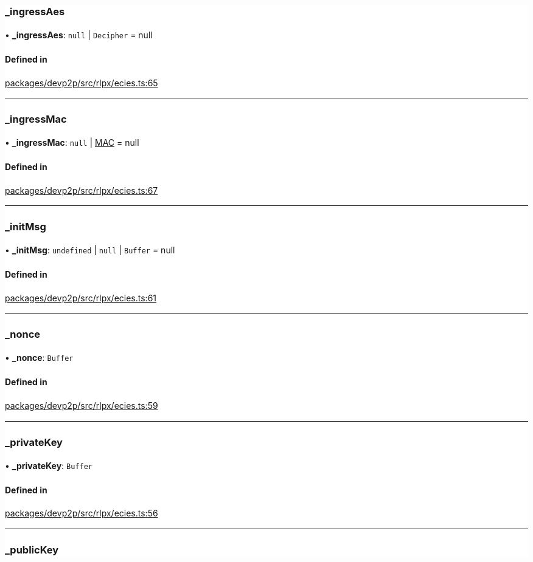 ### \_ingressAes

• **\_ingressAes**: ``null`` \| `Decipher` = null

#### Defined in

[packages/devp2p/src/rlpx/ecies.ts:65](https://github.com/ethereumjs/ethereumjs-monorepo/blob/master/packages/devp2p/src/rlpx/ecies.ts#L65)

___

### \_ingressMac

• **\_ingressMac**: ``null`` \| [MAC](rlpx_mac.mac.md) = null

#### Defined in

[packages/devp2p/src/rlpx/ecies.ts:67](https://github.com/ethereumjs/ethereumjs-monorepo/blob/master/packages/devp2p/src/rlpx/ecies.ts#L67)

___

### \_initMsg

• **\_initMsg**: `undefined` \| ``null`` \| `Buffer` = null

#### Defined in

[packages/devp2p/src/rlpx/ecies.ts:61](https://github.com/ethereumjs/ethereumjs-monorepo/blob/master/packages/devp2p/src/rlpx/ecies.ts#L61)

___

### \_nonce

• **\_nonce**: `Buffer`

#### Defined in

[packages/devp2p/src/rlpx/ecies.ts:59](https://github.com/ethereumjs/ethereumjs-monorepo/blob/master/packages/devp2p/src/rlpx/ecies.ts#L59)

___

### \_privateKey

• **\_privateKey**: `Buffer`

#### Defined in

[packages/devp2p/src/rlpx/ecies.ts:56](https://github.com/ethereumjs/ethereumjs-monorepo/blob/master/packages/devp2p/src/rlpx/ecies.ts#L56)

___

### \_publicKey

